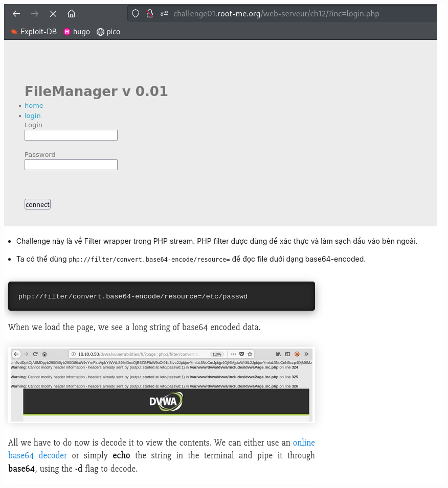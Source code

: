 ![1](img/25/Screenshot%20from%202023-01-16%2021-12-40.png)

- Challenge này là về Filter wrapper trong PHP stream. PHP filter được dùng để xác thực và làm sạch đầu vào bên ngoài. 

- Ta có thể dùng `php://filter/convert.base64-encode/resource=` để đọc file dưới dạng base64-encoded. 

![1](img/25/Screenshot%20from%202023-01-16%2021-12-02.png)
